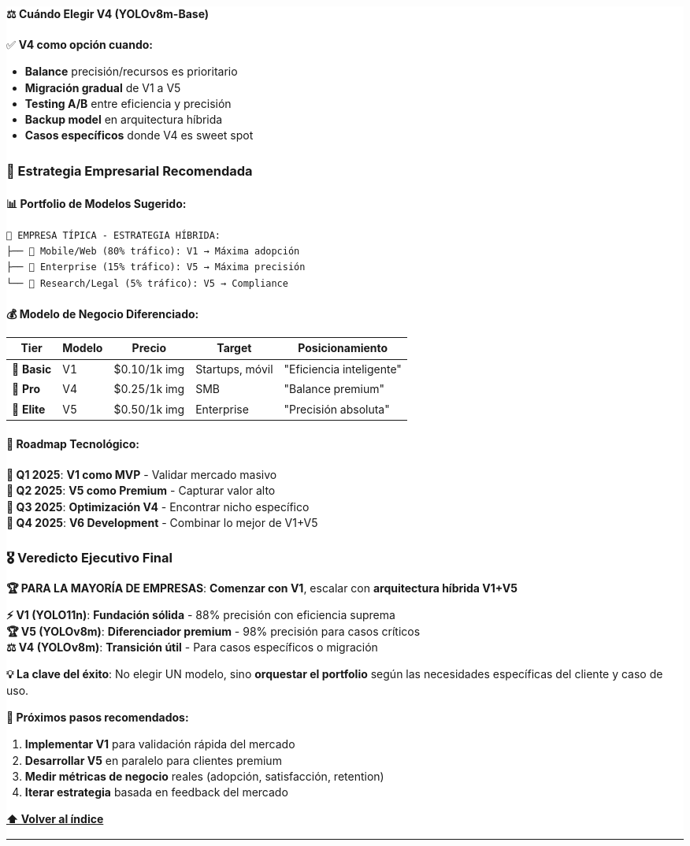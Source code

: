 #### ⚖️ **Cuándo Elegir V4 (YOLOv8m-Base)**
✅ **V4 como opción cuando:**
- **Balance** precisión/recursos es prioritario
- **Migración gradual** de V1 a V5
- **Testing A/B** entre eficiencia y precisión  
- **Backup model** en arquitectura híbrida
- **Casos específicos** donde V4 es sweet spot

### 🚀 Estrategia Empresarial Recomendada

#### 📊 **Portfolio de Modelos Sugerido:**

```
🏢 EMPRESA TÍPICA - ESTRATEGIA HÍBRIDA:
├── 📱 Mobile/Web (80% tráfico): V1 → Máxima adopción
├── 🏢 Enterprise (15% tráfico): V5 → Máxima precisión  
└── 🔬 Research/Legal (5% tráfico): V5 → Compliance
```

#### 💰 **Modelo de Negocio Diferenciado:**

| **Tier** | **Modelo** | **Precio** | **Target** | **Posicionamiento** |
|-----------|------------|------------|------------|---------------------|
| **🥉 Basic** | V1 | $0.10/1k img | Startups, móvil | "Eficiencia inteligente" |
| **🥈 Pro** | V4 | $0.25/1k img | SMB | "Balance premium" |
| **🥇 Elite** | V5 | $0.50/1k img | Enterprise | "Precisión absoluta" |

#### 🎯 **Roadmap Tecnológico:**

**📅 Q1 2025**: **V1 como MVP** - Validar mercado masivo  
**📅 Q2 2025**: **V5 como Premium** - Capturar valor alto  
**📅 Q3 2025**: **Optimización V4** - Encontrar nicho específico  
**📅 Q4 2025**: **V6 Development** - Combinar lo mejor de V1+V5  

### 🎖️ Veredicto Ejecutivo Final

**🏆 PARA LA MAYORÍA DE EMPRESAS**: **Comenzar con V1**, escalar con **arquitectura híbrida V1+V5**

**⚡ V1 (YOLO11n)**: **Fundación sólida** - 88% precisión con eficiencia suprema  
**🏆 V5 (YOLOv8m)**: **Diferenciador premium** - 98% precisión para casos críticos  
**⚖️ V4 (YOLOv8m)**: **Transición útil** - Para casos específicos o migración  

**💡 La clave del éxito**: No elegir UN modelo, sino **orquestar el portfolio** según las necesidades específicas del cliente y caso de uso.

**🚀 Próximos pasos recomendados:**
1. **Implementar V1** para validación rápida del mercado
2. **Desarrollar V5** en paralelo para clientes premium
3. **Medir métricas de negocio** reales (adopción, satisfacción, retention)
4. **Iterar estrategia** basada en feedback del mercado

**[⬆️ Volver al índice](#📋-índice-de-navegación-rápida)**

---